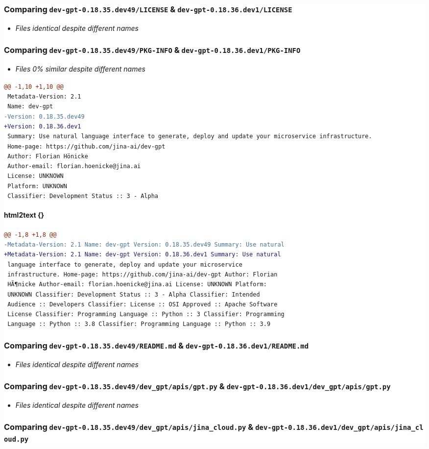 ### Comparing `dev-gpt-0.18.35.dev49/LICENSE` & `dev-gpt-0.18.36.dev1/LICENSE`

 * *Files identical despite different names*

### Comparing `dev-gpt-0.18.35.dev49/PKG-INFO` & `dev-gpt-0.18.36.dev1/PKG-INFO`

 * *Files 0% similar despite different names*

```diff
@@ -1,10 +1,10 @@
 Metadata-Version: 2.1
 Name: dev-gpt
-Version: 0.18.35.dev49
+Version: 0.18.36.dev1
 Summary: Use natural language interface to generate, deploy and update your microservice infrastructure.
 Home-page: https://github.com/jina-ai/dev-gpt
 Author: Florian Hönicke
 Author-email: florian.hoenicke@jina.ai
 License: UNKNOWN
 Platform: UNKNOWN
 Classifier: Development Status :: 3 - Alpha
```

#### html2text {}

```diff
@@ -1,8 +1,8 @@
-Metadata-Version: 2.1 Name: dev-gpt Version: 0.18.35.dev49 Summary: Use natural
+Metadata-Version: 2.1 Name: dev-gpt Version: 0.18.36.dev1 Summary: Use natural
 language interface to generate, deploy and update your microservice
 infrastructure. Home-page: https://github.com/jina-ai/dev-gpt Author: Florian
 HÃ¶nicke Author-email: florian.hoenicke@jina.ai License: UNKNOWN Platform:
 UNKNOWN Classifier: Development Status :: 3 - Alpha Classifier: Intended
 Audience :: Developers Classifier: License :: OSI Approved :: Apache Software
 License Classifier: Programming Language :: Python :: 3 Classifier: Programming
 Language :: Python :: 3.8 Classifier: Programming Language :: Python :: 3.9
```

### Comparing `dev-gpt-0.18.35.dev49/README.md` & `dev-gpt-0.18.36.dev1/README.md`

 * *Files identical despite different names*

### Comparing `dev-gpt-0.18.35.dev49/dev_gpt/apis/gpt.py` & `dev-gpt-0.18.36.dev1/dev_gpt/apis/gpt.py`

 * *Files identical despite different names*

### Comparing `dev-gpt-0.18.35.dev49/dev_gpt/apis/jina_cloud.py` & `dev-gpt-0.18.36.dev1/dev_gpt/apis/jina_cloud.py`
